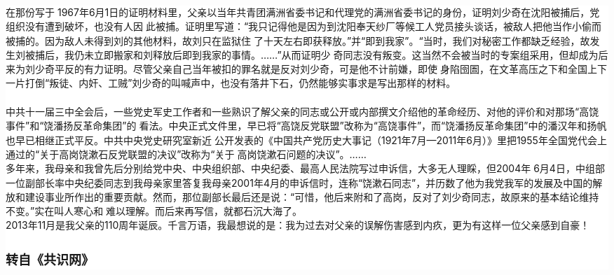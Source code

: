  <div>
  在那份写于 1967年6月1日的证明材料里，父亲以当年共青团满洲省委书记和代理党的满洲省委书记的身份，证明刘少奇在沈阳被捕后，党组织没有遭到破坏，也没有人因 此被捕。证明里写道：“我只记得他是因为到沈阳奉天纱厂等候工人党员接头谈话，被敌人把他当作小偷而被捕的。因为敌人未得到刘的其他材料，故刘只在监狱住 了十天左右即获释放。”并“即到我家”。“当时，我们对秘密工作都缺乏经验，故发生刘被捕后，我仍未立即搬家和刘释放后即到我家的事情。……”从而证明少 奇同志没有叛变。这当然不会被当时的专案组采用，但却成为后来为刘少奇平反的有力证明。尽管父亲自己当年被扣的罪名就是反对刘少奇，可是他不计前嫌，即使 身陷囹圄，在文革高压之下和全国上下一片打倒“叛徒、内奸、工贼”刘少奇的叫喊声中，也没有落井下石，仍然能够实事求是写出那样的材料。
 </div>
 <div>
  <br/>
 </div>
 <div>
  中共十一届三中全会后，一些党史军史工作者和一些熟识了解父亲的同志或公开或内部撰文介绍他的革命经历、对他的评价和对那场“高饶事件”和“饶潘扬反革命集团”的 看法。中央正式文件里，早已将“高饶反党联盟”改称为“高饶事件”，而“饶潘扬反革命集团”中的潘汉年和扬帆也早已相继正式平反。中共中央党史研究室新近 公开发表的《中国共产党历史大事记（1921年7月—2011年6月）》里把1955年全国党代会上通过的“关于高岗饶漱石反党联盟的决议”改称为“关于 高岗饶漱石问题的决议”。……
 </div>
 <div>
  多年来，我母亲和我曾先后分别给党中央、中央组织部、中央纪委、最高人民法院写过申诉信，大多无人理睬，但2004年 6月4日，中组部一位副部长率中央纪委同志到我母亲家里答复我母亲2001年4月的申诉信时，连称“饶漱石同志”，并历数了他为我党我军的发展及中国的解放和建设事业所作出的重要贡献。然而，那位副部长最后还是说：“可惜，他后来附和了高岗，反对了刘少奇同志，故原来的基本结论维持不变。”实在叫人寒心和 难以理解。而后来再写信，就都石沉大海了。
 </div>
 <div>
  2013年11月是我父亲的110周年诞辰。千言万语，我最想说的是：我为过去对父亲的误解伤害感到内疚，更为有这样一位父亲感到自豪！
 </div>
 <div>
  <font size="4">
   <b>
    <br/>
   </b>
  </font>
 </div>
 <div>
  <font size="4">
   <b>
    转自《共识网》
   </b>
  </font>
 </div>
</div>

